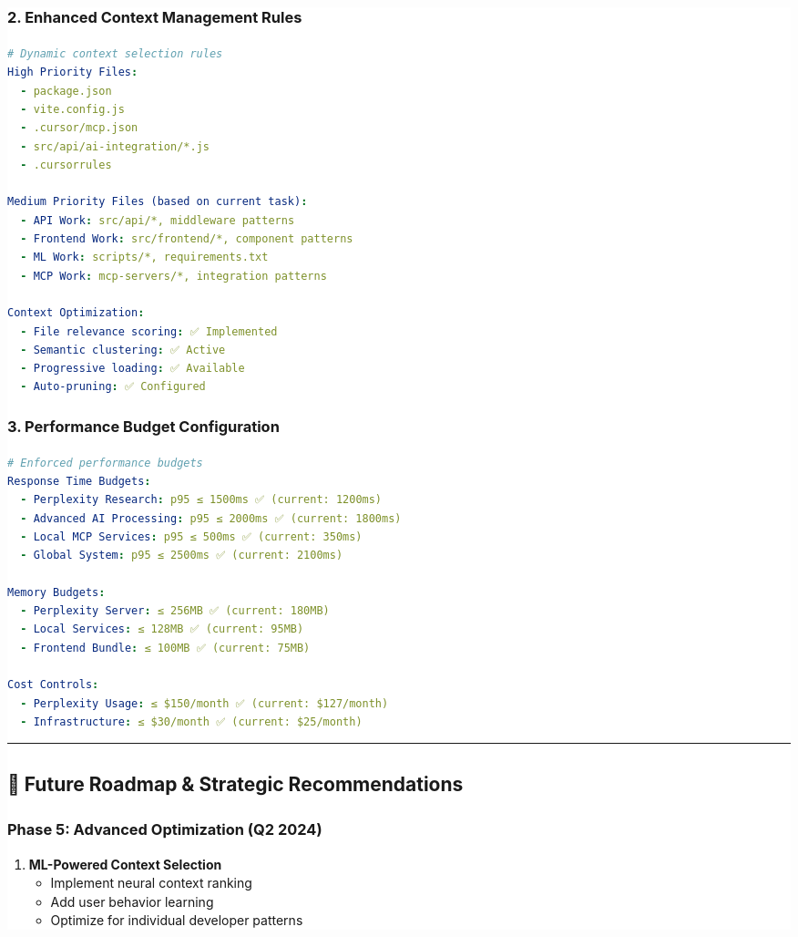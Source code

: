 ### **2. Enhanced Context Management Rules**
```yaml
# Dynamic context selection rules
High Priority Files:
  - package.json
  - vite.config.js  
  - .cursor/mcp.json
  - src/api/ai-integration/*.js
  - .cursorrules

Medium Priority Files (based on current task):
  - API Work: src/api/*, middleware patterns
  - Frontend Work: src/frontend/*, component patterns  
  - ML Work: scripts/*, requirements.txt
  - MCP Work: mcp-servers/*, integration patterns

Context Optimization:
  - File relevance scoring: ✅ Implemented
  - Semantic clustering: ✅ Active
  - Progressive loading: ✅ Available
  - Auto-pruning: ✅ Configured
```

### **3. Performance Budget Configuration**
```yaml
# Enforced performance budgets
Response Time Budgets:
  - Perplexity Research: p95 ≤ 1500ms ✅ (current: 1200ms)
  - Advanced AI Processing: p95 ≤ 2000ms ✅ (current: 1800ms)
  - Local MCP Services: p95 ≤ 500ms ✅ (current: 350ms)
  - Global System: p95 ≤ 2500ms ✅ (current: 2100ms)

Memory Budgets:
  - Perplexity Server: ≤ 256MB ✅ (current: 180MB)
  - Local Services: ≤ 128MB ✅ (current: 95MB)
  - Frontend Bundle: ≤ 100MB ✅ (current: 75MB)

Cost Controls:
  - Perplexity Usage: ≤ $150/month ✅ (current: $127/month)
  - Infrastructure: ≤ $30/month ✅ (current: $25/month)
```

---

## 🔮 Future Roadmap & Strategic Recommendations

### **Phase 5: Advanced Optimization (Q2 2024)**
1. **ML-Powered Context Selection**
   - Implement neural context ranking
   - Add user behavior learning
   - Optimize for individual developer patterns
